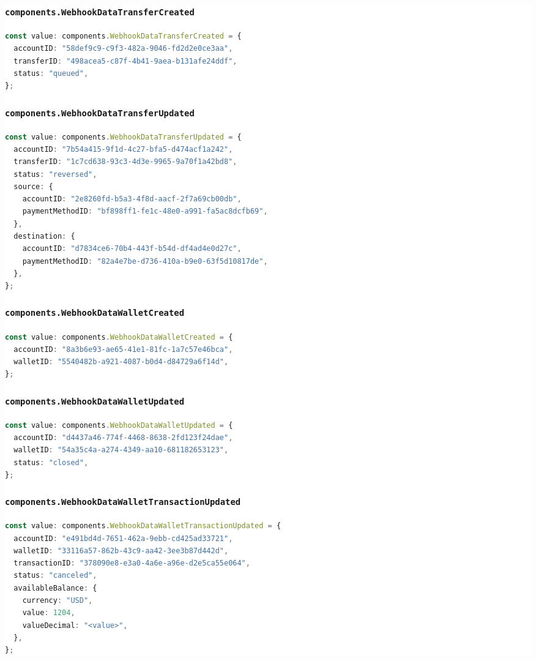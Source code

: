 ### `components.WebhookDataTransferCreated`

```typescript
const value: components.WebhookDataTransferCreated = {
  accountID: "58def9c9-c9f3-482a-9046-fd2d2e0ce3aa",
  transferID: "498acea5-c87f-4b41-9aea-b131afe24ddf",
  status: "queued",
};
```

### `components.WebhookDataTransferUpdated`

```typescript
const value: components.WebhookDataTransferUpdated = {
  accountID: "7b54a415-9f1d-4c27-bfa5-d474acf1a242",
  transferID: "1c7cd638-93c3-4d3e-9965-9a70f1a42bd8",
  status: "reversed",
  source: {
    accountID: "2e8260fd-b5a3-4f8d-aacf-2f7a69cb00db",
    paymentMethodID: "bf898ff1-fe1c-48e0-a991-fa5ac8dcfb69",
  },
  destination: {
    accountID: "d7834ce6-70b4-443f-b54d-df4ad4e0d27c",
    paymentMethodID: "82a4e7be-d736-410a-b9e0-63f5d10817de",
  },
};
```

### `components.WebhookDataWalletCreated`

```typescript
const value: components.WebhookDataWalletCreated = {
  accountID: "8a3b6e93-ae65-41e1-81fc-1a7c57e46bca",
  walletID: "5540482b-a921-4087-b0d4-d84729a6f14d",
};
```

### `components.WebhookDataWalletUpdated`

```typescript
const value: components.WebhookDataWalletUpdated = {
  accountID: "d4437a46-774f-4468-8638-2fd123f24dae",
  walletID: "54a35c4a-a274-4349-aa10-681182653123",
  status: "closed",
};
```

### `components.WebhookDataWalletTransactionUpdated`

```typescript
const value: components.WebhookDataWalletTransactionUpdated = {
  accountID: "e491bd4d-7651-462a-9ebb-cd425ad33721",
  walletID: "33116a57-862b-43c9-aa42-3ee3b87d442d",
  transactionID: "378090e8-e3a0-4a6e-a96e-d2e5ca55e064",
  status: "canceled",
  availableBalance: {
    currency: "USD",
    value: 1204,
    valueDecimal: "<value>",
  },
};
```
